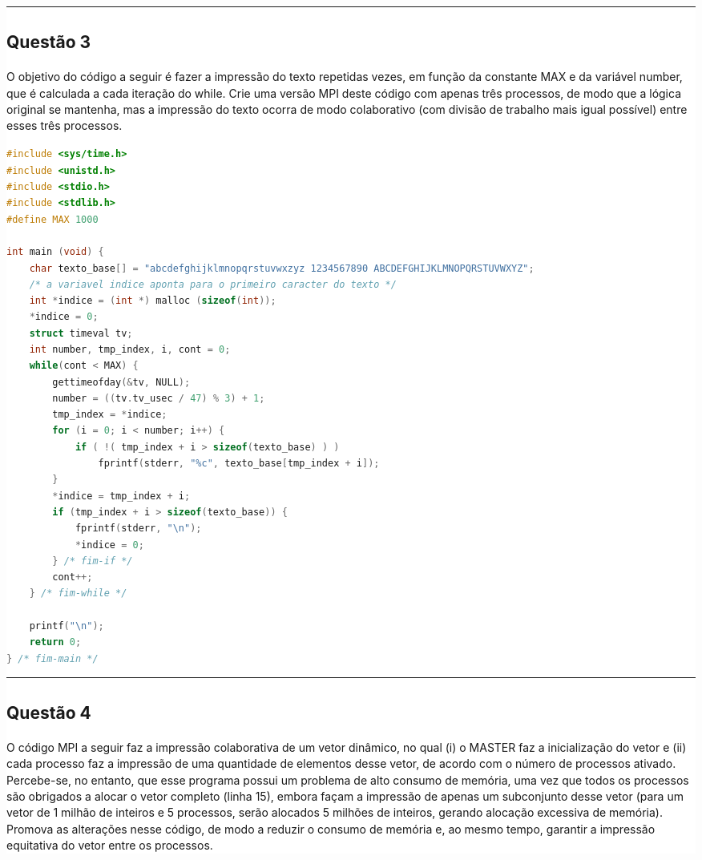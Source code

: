 
---

## Questão 3

O objetivo do código a seguir é fazer a impressão do texto repetidas vezes, em função da constante MAX e da variável number, que é calculada a cada iteração do while. Crie uma versão MPI deste código com apenas três processos, de modo que a lógica original se mantenha, mas a impressão do texto ocorra de modo colaborativo (com divisão de trabalho mais igual possível) entre esses três processos.

```c
#include <sys/time.h>
#include <unistd.h>
#include <stdio.h>
#include <stdlib.h>
#define MAX 1000

int main (void) {
    char texto_base[] = "abcdefghijklmnopqrstuvwxzyz 1234567890 ABCDEFGHIJKLMNOPQRSTUVWXYZ";
    /* a variavel indice aponta para o primeiro caracter do texto */
    int *indice = (int *) malloc (sizeof(int));
    *indice = 0;
    struct timeval tv;
    int number, tmp_index, i, cont = 0;
    while(cont < MAX) {
        gettimeofday(&tv, NULL);
        number = ((tv.tv_usec / 47) % 3) + 1;
        tmp_index = *indice;
        for (i = 0; i < number; i++) {
            if ( !( tmp_index + i > sizeof(texto_base) ) )
                fprintf(stderr, "%c", texto_base[tmp_index + i]);
        }
        *indice = tmp_index + i;
        if (tmp_index + i > sizeof(texto_base)) {
            fprintf(stderr, "\n");
            *indice = 0;
        } /* fim-if */
        cont++;
    } /* fim-while */

    printf("\n");
    return 0;
} /* fim-main */
```
---

## Questão 4

O código MPI a seguir faz a impressão colaborativa de um vetor dinâmico, no qual (i) o MASTER faz a inicialização do vetor e (ii) cada processo faz a impressão de uma quantidade de elementos desse vetor, de acordo com o número de processos ativado. Percebe-se, no entanto, que esse programa possui um problema de alto consumo de memória, uma vez que todos os processos são obrigados a alocar o vetor completo (linha 15), embora façam a impressão de apenas um subconjunto desse vetor (para um vetor de 1 milhão de inteiros e 5 processos, serão alocados 5 milhões de inteiros, gerando alocação excessiva de memória). Promova as alterações nesse código, de modo a reduzir o consumo de memória e, ao mesmo tempo, garantir a impressão equitativa do vetor entre os processos.
